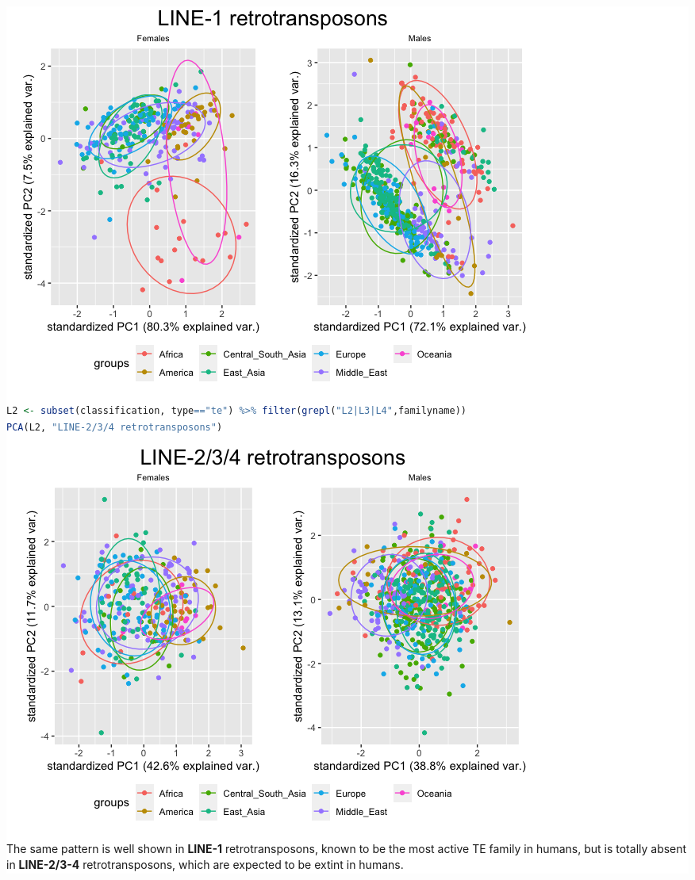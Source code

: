 ![](06_HGDP_PCA_files/figure-gfm/unnamed-chunk-7-1.png)

``` r
L2 <- subset(classification, type=="te") %>% filter(grepl("L2|L3|L4",familyname))
PCA(L2, "LINE-2/3/4 retrotransposons")
```

![](06_HGDP_PCA_files/figure-gfm/unnamed-chunk-7-2.png)

The same pattern is well shown in **LINE-1** retrotransposons, known to
be the most active TE family in humans, but is totally absent in
**LINE-2/3-4** retrotransposons, which are expected to be extint in
humans.
